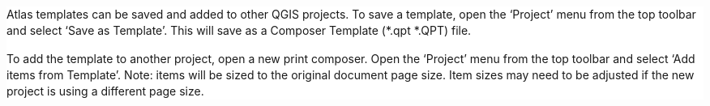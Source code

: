 Atlas templates can be saved and added to other QGIS projects. To save a template, open the ‘Project’ menu from the top toolbar and select ‘Save as Template’. This will save as a Composer Template (*.qpt *.QPT) file.

To add the template to another project, open a new print composer. Open the ‘Project’ menu from the top toolbar and select ‘Add items from Template’. Note: items will be sized to the original document page size. Item sizes may need to be adjusted if the new project is using a different page size. 
